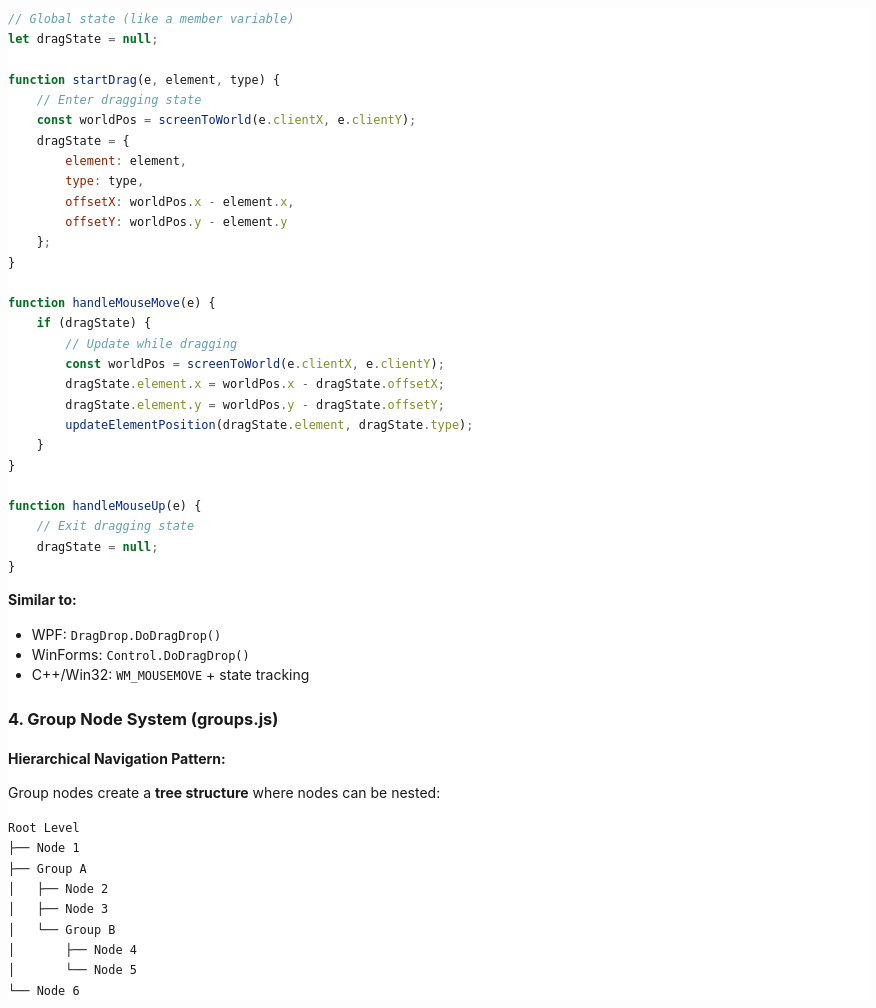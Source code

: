 ```javascript
// Global state (like a member variable)
let dragState = null;

function startDrag(e, element, type) {
    // Enter dragging state
    const worldPos = screenToWorld(e.clientX, e.clientY);
    dragState = {
        element: element,
        type: type,
        offsetX: worldPos.x - element.x,
        offsetY: worldPos.y - element.y
    };
}

function handleMouseMove(e) {
    if (dragState) {
        // Update while dragging
        const worldPos = screenToWorld(e.clientX, e.clientY);
        dragState.element.x = worldPos.x - dragState.offsetX;
        dragState.element.y = worldPos.y - dragState.offsetY;
        updateElementPosition(dragState.element, dragState.type);
    }
}

function handleMouseUp(e) {
    // Exit dragging state
    dragState = null;
}
```

**Similar to:**
- WPF: `DragDrop.DoDragDrop()`
- WinForms: `Control.DoDragDrop()`
- C++/Win32: `WM_MOUSEMOVE` + state tracking

### 4. Group Node System (groups.js)

**Hierarchical Navigation Pattern:**

Group nodes create a **tree structure** where nodes can be nested:

```
Root Level
├── Node 1
├── Group A
│   ├── Node 2
│   ├── Node 3
│   └── Group B
│       ├── Node 4
│       └── Node 5
└── Node 6
```
